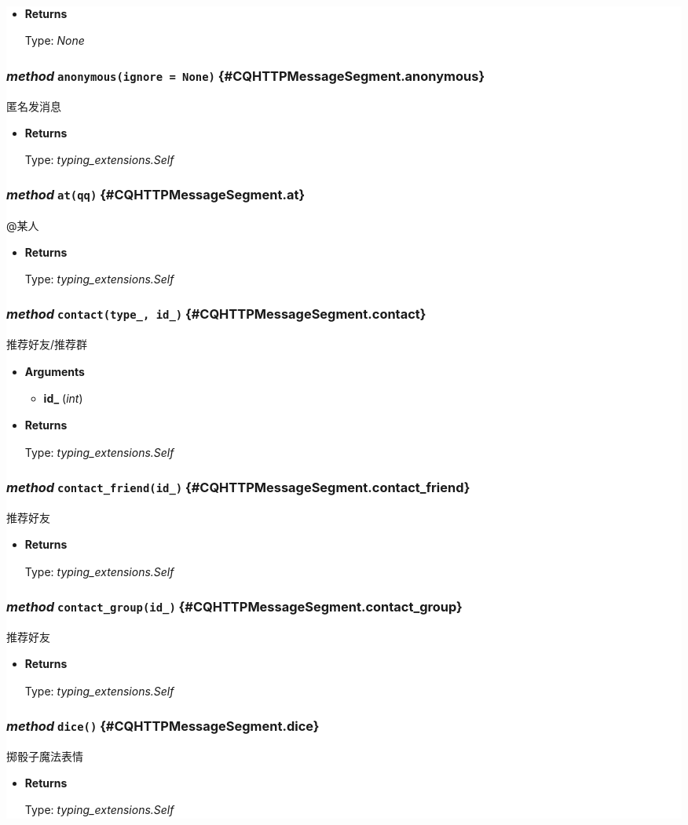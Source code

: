- **Returns**

  Type: _None_

### _method_ `anonymous(ignore = None)` {#CQHTTPMessageSegment.anonymous}

匿名发消息

- **Returns**

  Type: _typing\_extensions.Self_

### _method_ `at(qq)` {#CQHTTPMessageSegment.at}

@某人

- **Returns**

  Type: _typing\_extensions.Self_

### _method_ `contact(type_, id_)` {#CQHTTPMessageSegment.contact}

推荐好友/推荐群

- **Arguments**

  - **id\_** (_int_)

- **Returns**

  Type: _typing\_extensions.Self_

### _method_ `contact_friend(id_)` {#CQHTTPMessageSegment.contact\_friend}

推荐好友

- **Returns**

  Type: _typing\_extensions.Self_

### _method_ `contact_group(id_)` {#CQHTTPMessageSegment.contact\_group}

推荐好友

- **Returns**

  Type: _typing\_extensions.Self_

### _method_ `dice()` {#CQHTTPMessageSegment.dice}

掷骰子魔法表情

- **Returns**

  Type: _typing\_extensions.Self_
